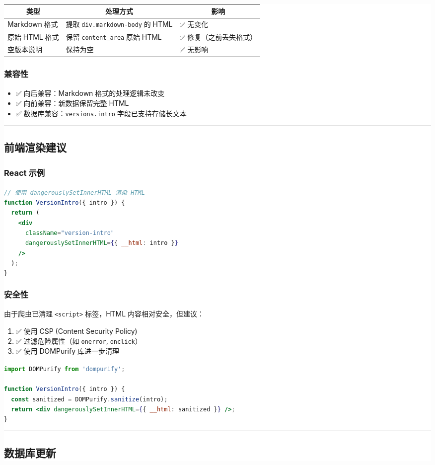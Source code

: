 | 类型 | 处理方式 | 影响 |
|------|---------|------|
| Markdown 格式 | 提取 `div.markdown-body` 的 HTML | ✅ 无变化 |
| 原始 HTML 格式 | 保留 `content_area` 原始 HTML | ✅ 修复（之前丢失格式）|
| 空版本说明 | 保持为空 | ✅ 无影响 |

### 兼容性

- ✅ 向后兼容：Markdown 格式的处理逻辑未改变
- ✅ 向前兼容：新数据保留完整 HTML
- ✅ 数据库兼容：`versions.intro` 字段已支持存储长文本

---

## 前端渲染建议

### React 示例

```jsx
// 使用 dangerouslySetInnerHTML 渲染 HTML
function VersionIntro({ intro }) {
  return (
    <div 
      className="version-intro"
      dangerouslySetInnerHTML={{ __html: intro }}
    />
  );
}
```

### 安全性

由于爬虫已清理 `<script>` 标签，HTML 内容相对安全，但建议：

1. ✅ 使用 CSP (Content Security Policy)
2. ✅ 过滤危险属性（如 `onerror`, `onclick`）
3. ✅ 使用 DOMPurify 库进一步清理

```jsx
import DOMPurify from 'dompurify';

function VersionIntro({ intro }) {
  const sanitized = DOMPurify.sanitize(intro);
  return <div dangerouslySetInnerHTML={{ __html: sanitized }} />;
}
```

---

## 数据库更新
